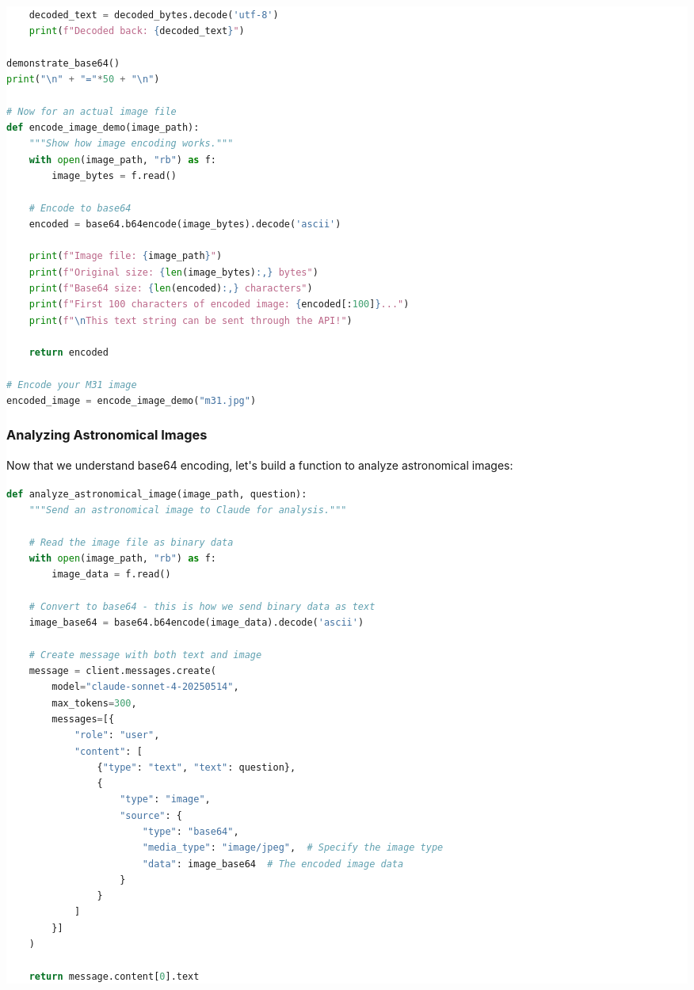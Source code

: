 ```python
    decoded_text = decoded_bytes.decode('utf-8')
    print(f"Decoded back: {decoded_text}")

demonstrate_base64()
print("\n" + "="*50 + "\n")

# Now for an actual image file
def encode_image_demo(image_path):
    """Show how image encoding works."""
    with open(image_path, "rb") as f:
        image_bytes = f.read()
    
    # Encode to base64
    encoded = base64.b64encode(image_bytes).decode('ascii')
    
    print(f"Image file: {image_path}")
    print(f"Original size: {len(image_bytes):,} bytes")
    print(f"Base64 size: {len(encoded):,} characters")
    print(f"First 100 characters of encoded image: {encoded[:100]}...")
    print(f"\nThis text string can be sent through the API!")
    
    return encoded

# Encode your M31 image
encoded_image = encode_image_demo("m31.jpg")
```

### Analyzing Astronomical Images

Now that we understand base64 encoding, let's build a function to analyze astronomical images:

```python
def analyze_astronomical_image(image_path, question):
    """Send an astronomical image to Claude for analysis."""
    
    # Read the image file as binary data
    with open(image_path, "rb") as f:
        image_data = f.read()
    
    # Convert to base64 - this is how we send binary data as text
    image_base64 = base64.b64encode(image_data).decode('ascii')
    
    # Create message with both text and image
    message = client.messages.create(
        model="claude-sonnet-4-20250514",
        max_tokens=300,
        messages=[{
            "role": "user",
            "content": [
                {"type": "text", "text": question},
                {
                    "type": "image",
                    "source": {
                        "type": "base64",
                        "media_type": "image/jpeg",  # Specify the image type
                        "data": image_base64  # The encoded image data
                    }
                }
            ]
        }]
    )
    
    return message.content[0].text

```